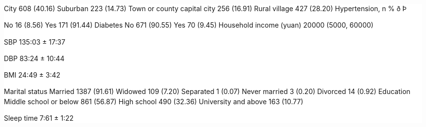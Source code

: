 City 
608 (40.16) 
Suburban 
223 (14.73) 
Town or county capital city 
256 (16.91) 
Rural village 
427 (28.20) 
Hypertension, n % 
ð Þ 

No 
16 (8.56) 
Yes 
171 (91.44) 
Diabetes 
No 
671 (90.55) 
Yes 
70 (9.45) 
Household income (yuan) 
20000 (5000, 60000) 

SBP 
135:03 ± 17:37 

DBP 
83:24 ± 10:44 

BMI 
24:49 ± 3:42 

Marital status 
Married 
1387 (91.61) 
Widowed 
109 (7.20) 
Separated 
1 (0.07) 
Never married 
3 (0.20) 
Divorced 
14 (0.92) 
Education 
Middle school or below 
861 (56.87) 
High school 
490 (32.36) 
University and above 
163 (10.77) 

Sleep time 
7:61 ± 1:22 
